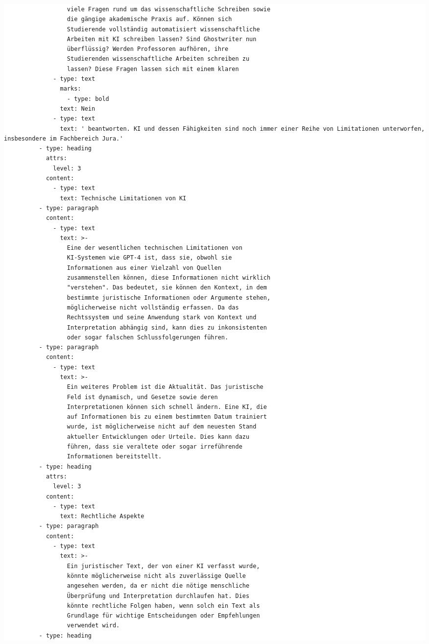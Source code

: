                       viele Fragen rund um das wissenschaftliche Schreiben sowie
                      die gängige akademische Praxis auf. Können sich
                      Studierende vollständig automatisiert wissenschaftliche
                      Arbeiten mit KI schreiben lassen? Sind Ghostwriter nun
                      überflüssig? Werden Professoren aufhören, ihre
                      Studierenden wissenschaftliche Arbeiten schreiben zu
                      lassen? Diese Fragen lassen sich mit einem klaren 
                  - type: text
                    marks:
                      - type: bold
                    text: Nein
                  - type: text
                    text: ' beantworten. KI und dessen Fähigkeiten sind noch immer einer Reihe von Limitationen unterworfen, insbesondere im Fachbereich Jura.'
              - type: heading
                attrs:
                  level: 3
                content:
                  - type: text
                    text: Technische Limitationen von KI
              - type: paragraph
                content:
                  - type: text
                    text: >-
                      Eine der wesentlichen technischen Limitationen von
                      KI-Systemen wie GPT-4 ist, dass sie, obwohl sie
                      Informationen aus einer Vielzahl von Quellen
                      zusammenstellen können, diese Informationen nicht wirklich
                      "verstehen". Das bedeutet, sie können den Kontext, in dem
                      bestimmte juristische Informationen oder Argumente stehen,
                      möglicherweise nicht vollständig erfassen. Da das
                      Rechtssystem und seine Anwendung stark von Kontext und
                      Interpretation abhängig sind, kann dies zu inkonsistenten
                      oder sogar falschen Schlussfolgerungen führen.
              - type: paragraph
                content:
                  - type: text
                    text: >-
                      Ein weiteres Problem ist die Aktualität. Das juristische
                      Feld ist dynamisch, und Gesetze sowie deren
                      Interpretationen können sich schnell ändern. Eine KI, die
                      auf Informationen bis zu einem bestimmten Datum trainiert
                      wurde, ist möglicherweise nicht auf dem neuesten Stand
                      aktueller Entwicklungen oder Urteile. Dies kann dazu
                      führen, dass sie veraltete oder sogar irreführende
                      Informationen bereitstellt.
              - type: heading
                attrs:
                  level: 3
                content:
                  - type: text
                    text: Rechtliche Aspekte
              - type: paragraph
                content:
                  - type: text
                    text: >-
                      Ein juristischer Text, der von einer KI verfasst wurde,
                      könnte möglicherweise nicht als zuverlässige Quelle
                      angesehen werden, da er nicht die nötige menschliche
                      Überprüfung und Interpretation durchlaufen hat. Dies
                      könnte rechtliche Folgen haben, wenn solch ein Text als
                      Grundlage für wichtige Entscheidungen oder Empfehlungen
                      verwendet wird.
              - type: heading